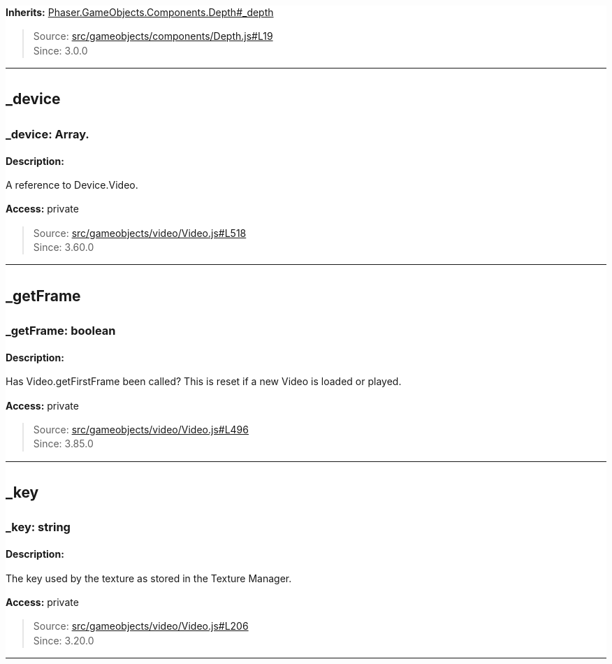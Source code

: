 **Inherits:** [Phaser.GameObjects.Components.Depth#\_depth](../namespace/gameobjects-components-depth.md)

> Source: [src/gameobjects/components/Depth.js#L19](https://github.com/phaserjs/phaser/blob/v3.87.0/src/gameobjects/components/Depth.js#L19)  
> Since: 3.0.0

---

## \_device

### \_device: Array.<string>

**Description:**

A reference to Device.Video.

**Access:** private

> Source: [src/gameobjects/video/Video.js#L518](https://github.com/phaserjs/phaser/blob/v3.87.0/src/gameobjects/video/Video.js#L518)  
> Since: 3.60.0

---

## \_getFrame

### \_getFrame: boolean

**Description:**

Has Video.getFirstFrame been called? This is reset if a new Video is loaded or played.

**Access:** private

> Source: [src/gameobjects/video/Video.js#L496](https://github.com/phaserjs/phaser/blob/v3.87.0/src/gameobjects/video/Video.js#L496)  
> Since: 3.85.0

---

## \_key

### \_key: string

**Description:**

The key used by the texture as stored in the Texture Manager.

**Access:** private

> Source: [src/gameobjects/video/Video.js#L206](https://github.com/phaserjs/phaser/blob/v3.87.0/src/gameobjects/video/Video.js#L206)  
> Since: 3.20.0

---